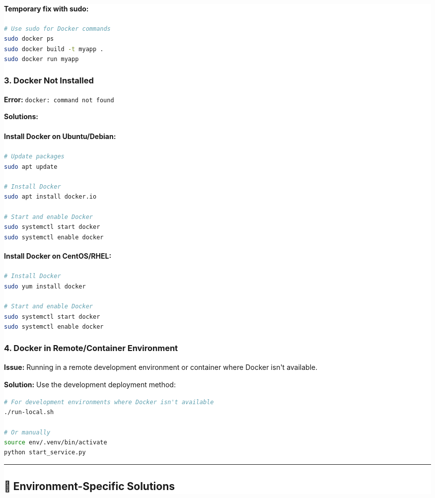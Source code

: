 #### Temporary fix with sudo:
```bash
# Use sudo for Docker commands
sudo docker ps
sudo docker build -t myapp .
sudo docker run myapp
```

### 3. **Docker Not Installed**

**Error:** `docker: command not found`

**Solutions:**

#### Install Docker on Ubuntu/Debian:
```bash
# Update packages
sudo apt update

# Install Docker
sudo apt install docker.io

# Start and enable Docker
sudo systemctl start docker
sudo systemctl enable docker
```

#### Install Docker on CentOS/RHEL:
```bash
# Install Docker
sudo yum install docker

# Start and enable Docker
sudo systemctl start docker
sudo systemctl enable docker
```

### 4. **Docker in Remote/Container Environment**

**Issue:** Running in a remote development environment or container where Docker isn't available.

**Solution:** Use the development deployment method:
```bash
# For development environments where Docker isn't available
./run-local.sh

# Or manually
source env/.venv/bin/activate
python start_service.py
```

---

## 🔧 **Environment-Specific Solutions**
